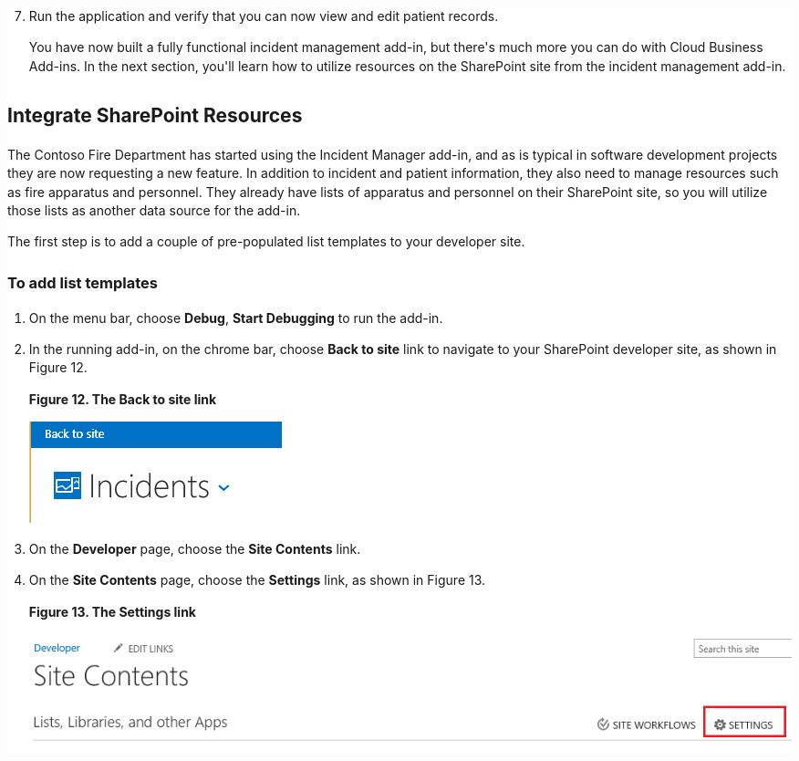   
7. Run the application and verify that you can now view and edit patient records.
    
    
  
    
    

    
    You have now built a fully functional incident management add-in, but there's much more you can do with Cloud Business Add-ins. In the next section, you'll learn how to utilize resources on the SharePoint site from the incident management add-in.
    
  

## Integrate SharePoint Resources
<a name="integrate"> </a>

The Contoso Fire Department has started using the Incident Manager add-in, and as is typical in software development projects they are now requesting a new feature. In addition to incident and patient information, they also need to manage resources such as fire apparatus and personnel. They already have lists of apparatus and personnel on their SharePoint site, so you will utilize those lists as another data source for the add-in.
  
    
    
The first step is to add a couple of pre-populated list templates to your developer site.
  
    
    

### To add list templates


1. On the menu bar, choose **Debug**, **Start Debugging** to run the add-in.
    
  
2. In the running add-in, on the chrome bar, choose **Back to site** link to navigate to your SharePoint developer site, as shown in Figure 12.
    
   **Figure 12. The Back to site link**

  

     ![Navigate to the SharePoint developer site](images/CBA_IM_8a.PNG)
  

  

  
3. On the **Developer** page, choose the **Site Contents** link.
    
  
4. On the **Site Contents** page, choose the **Settings** link, as shown in Figure 13.
    
   **Figure 13. The Settings link**

  

     ![Site Settings link](images/CBA_IM_8b.PNG)
  